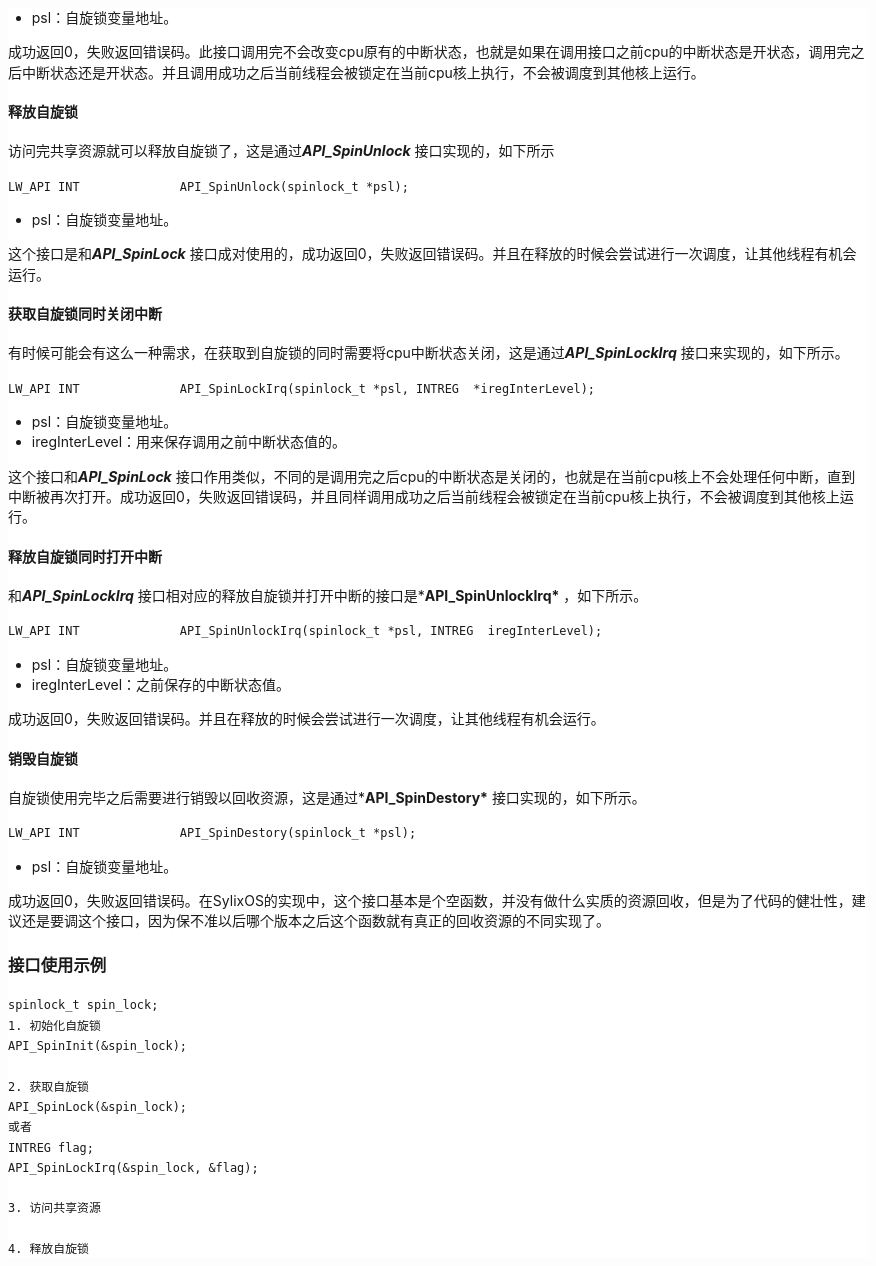 - psl：自旋锁变量地址。

成功返回0，失败返回错误码。此接口调用完不会改变cpu原有的中断状态，也就是如果在调用接口之前cpu的中断状态是开状态，调用完之后中断状态还是开状态。并且调用成功之后当前线程会被锁定在当前cpu核上执行，不会被调度到其他核上运行。

####  释放自旋锁

访问完共享资源就可以释放自旋锁了，这是通过***API_SpinUnlock*** 接口实现的，如下所示

```
LW_API INT              API_SpinUnlock(spinlock_t *psl);
```

- psl：自旋锁变量地址。

这个接口是和***API_SpinLock*** 接口成对使用的，成功返回0，失败返回错误码。并且在释放的时候会尝试进行一次调度，让其他线程有机会运行。

#### 获取自旋锁同时关闭中断

有时候可能会有这么一种需求，在获取到自旋锁的同时需要将cpu中断状态关闭，这是通过***API_SpinLockIrq*** 接口来实现的，如下所示。

```
LW_API INT              API_SpinLockIrq(spinlock_t *psl, INTREG  *iregInterLevel);
```

- psl：自旋锁变量地址。
- iregInterLevel：用来保存调用之前中断状态值的。

这个接口和***API_SpinLock*** 接口作用类似，不同的是调用完之后cpu的中断状态是关闭的，也就是在当前cpu核上不会处理任何中断，直到中断被再次打开。成功返回0，失败返回错误码，并且同样调用成功之后当前线程会被锁定在当前cpu核上执行，不会被调度到其他核上运行。

#### 释放自旋锁同时打开中断

和***API_SpinLockIrq*** 接口相对应的释放自旋锁并打开中断的接口是***API_SpinUnlockIrq\*** ，如下所示。

```
LW_API INT              API_SpinUnlockIrq(spinlock_t *psl, INTREG  iregInterLevel);
```

- psl：自旋锁变量地址。
- iregInterLevel：之前保存的中断状态值。

成功返回0，失败返回错误码。并且在释放的时候会尝试进行一次调度，让其他线程有机会运行。

#### 销毁自旋锁

自旋锁使用完毕之后需要进行销毁以回收资源，这是通过***API_SpinDestory\*** 接口实现的，如下所示。

```
LW_API INT              API_SpinDestory(spinlock_t *psl);
```

- psl：自旋锁变量地址。

成功返回0，失败返回错误码。在SylixOS的实现中，这个接口基本是个空函数，并没有做什么实质的资源回收，但是为了代码的健壮性，建议还是要调这个接口，因为保不准以后哪个版本之后这个函数就有真正的回收资源的不同实现了。

### 接口使用示例

```
spinlock_t spin_lock;
1. 初始化自旋锁
API_SpinInit(&spin_lock);

2. 获取自旋锁
API_SpinLock(&spin_lock);
或者
INTREG flag;
API_SpinLockIrq(&spin_lock, &flag);

3. 访问共享资源

4. 释放自旋锁
```